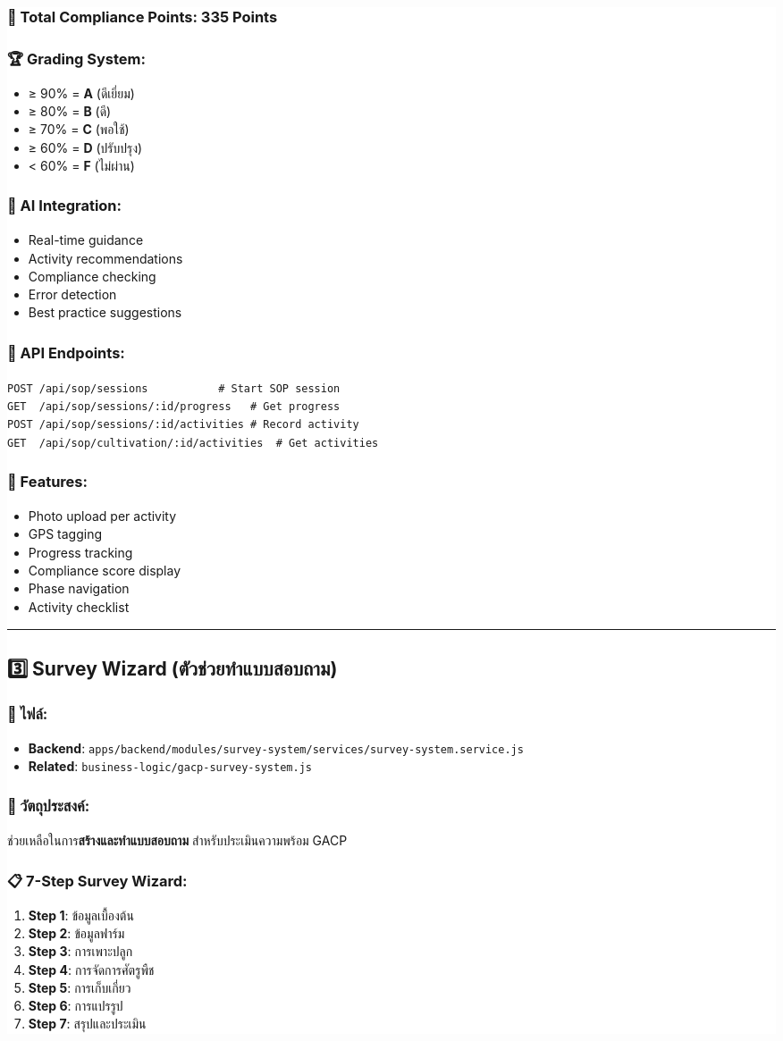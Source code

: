 ### 🎯 Total Compliance Points: **335 Points**

### 🏆 Grading System:

- ≥ 90% = **A** (ดีเยี่ยม)
- ≥ 80% = **B** (ดี)
- ≥ 70% = **C** (พอใช้)
- ≥ 60% = **D** (ปรับปรุง)
- < 60% = **F** (ไม่ผ่าน)

### 🤖 AI Integration:

- Real-time guidance
- Activity recommendations
- Compliance checking
- Error detection
- Best practice suggestions

### 🔗 API Endpoints:

```
POST /api/sop/sessions           # Start SOP session
GET  /api/sop/sessions/:id/progress   # Get progress
POST /api/sop/sessions/:id/activities # Record activity
GET  /api/sop/cultivation/:id/activities  # Get activities
```

### 📸 Features:

- Photo upload per activity
- GPS tagging
- Progress tracking
- Compliance score display
- Phase navigation
- Activity checklist

---

## 3️⃣ Survey Wizard (ตัวช่วยทำแบบสอบถาม)

### 📄 ไฟล์:

- **Backend**: `apps/backend/modules/survey-system/services/survey-system.service.js`
- **Related**: `business-logic/gacp-survey-system.js`

### 🎯 วัตถุประสงค์:

ช่วยเหลือในการ**สร้างและทำแบบสอบถาม** สำหรับประเมินความพร้อม GACP

### 📋 7-Step Survey Wizard:

1. **Step 1**: ข้อมูลเบื้องต้น
2. **Step 2**: ข้อมูลฟาร์ม
3. **Step 3**: การเพาะปลูก
4. **Step 4**: การจัดการศัตรูพืช
5. **Step 5**: การเก็บเกี่ยว
6. **Step 6**: การแปรรูป
7. **Step 7**: สรุปและประเมิน
